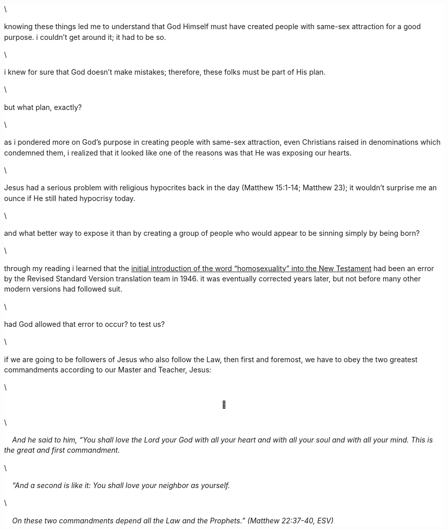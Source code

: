 \

knowing these things led me to understand that God Himself must have created people with same-sex attraction for a good purpose. i couldn’t get around it; it had to be so.

\

i knew for sure that God doesn’t make mistakes; therefore, these folks must be part of His plan.

\

but what plan, exactly?

\

as i pondered more on God’s purpose in creating people with same-sex attraction, even Christians raised in denominations which condemned them, i realized that it looked like one of the reasons was that He was exposing our hearts.

\

Jesus had a serious problem with religious hypocrites back in the day (Matthew 15:1-14; Matthew 23); it wouldn’t surprise me an ounce if He still hated hypocrisy today.

\

and what better way to expose it than by creating a group of people who would appear to be sinning simply by being born?

\

through my reading i learned that the [initial introduction of the word “homosexuality” into the New Testament](https://canyonwalkerconnections.com/forging-a-sacred-weapon-how-the-church-became-anti-gay-hub/reverend-david/) had been an error by the Revised Standard Version translation team in 1946. it was eventually corrected years later, but not before many other modern versions had followed suit.

\

had God allowed that error to occur? to test us?

\

if we are going to be followers of Jesus who also follow the Law, then first and foremost, we have to obey the two greatest commandments according to our Master and Teacher, Jesus:

\

<center>📖</center>

\

&nbsp;&nbsp;&nbsp;&nbsp;_And he said to him, “You shall love the Lord your God with all your heart and with all your soul and with all your mind. This is the great and first commandment._

\

&nbsp;&nbsp;&nbsp;&nbsp;_“And a second is like it: You shall love your neighbor as yourself._

\

&nbsp;&nbsp;&nbsp;&nbsp;_On these two commandments depend all the Law and the Prophets.” (Matthew 22:37-40, ESV)_
